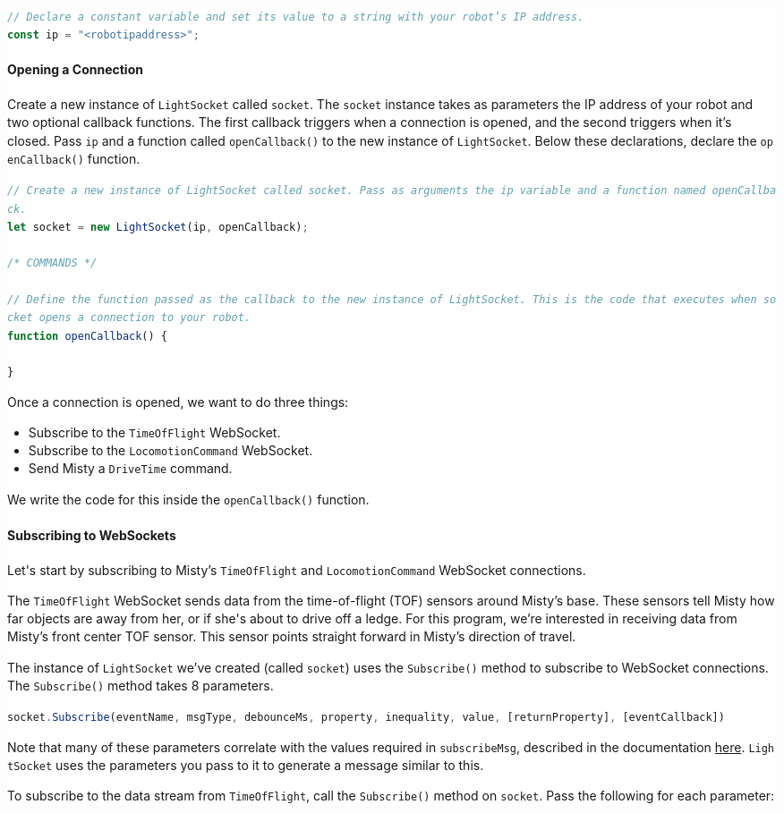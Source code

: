 ```JavaScript
// Declare a constant variable and set its value to a string with your robot’s IP address.
const ip = "<robotipaddress>";
```

#### Opening a Connection

Create a new instance of `LightSocket`  called `socket`. The `socket` instance takes as parameters the IP address of your robot and two optional callback functions. The first callback triggers when a connection is opened, and the second triggers when it’s closed. Pass `ip` and a function called `openCallback()` to the new instance of `LightSocket`. Below these declarations, declare the `openCallback()` function.

```JavaScript
// Create a new instance of LightSocket called socket. Pass as arguments the ip variable and a function named openCallback.
let socket = new LightSocket(ip, openCallback);

/* COMMANDS */

// Define the function passed as the callback to the new instance of LightSocket. This is the code that executes when socket opens a connection to your robot.
function openCallback() {

}
```

Once a connection is opened, we want to do three things:
* Subscribe to the `TimeOfFlight` WebSocket.
* Subscribe to the `LocomotionCommand` WebSocket.
* Send Misty a `DriveTime` command.

We write the code for this inside the `openCallback()` function.

#### Subscribing to WebSockets

Let's start by subscribing to Misty’s `TimeOfFlight` and `LocomotionCommand` WebSocket connections.

The `TimeOfFlight` WebSocket sends data from the time-of-flight (TOF) sensors around Misty’s base. These sensors tell Misty how far objects are away from her, or if she's about to drive off a ledge. For this program, we’re interested in receiving data from Misty’s front center TOF sensor. This sensor points straight forward in Misty’s direction of travel.

The instance of `LightSocket` we’ve created (called `socket`) uses the `Subscribe()` method to subscribe to WebSocket connections. The `Subscribe()` method takes 8 parameters.

```JavaScript
socket.Subscribe(eventName, msgType, debounceMs, property, inequality, value, [returnProperty], [eventCallback])
```

Note that many of these parameters correlate with the values required in `subscribeMsg`, described in the documentation [here](https://docs.mistyrobotics.com/onboarding/creating-skills/writing-skill/#subscribing-amp-unsubscribing-to-a-websocket). `LightSocket` uses the parameters you pass to it to generate a message similar to this.

To subscribe to the data stream from `TimeOfFlight`, call the `Subscribe()` method on `socket`. Pass the following for each parameter:
